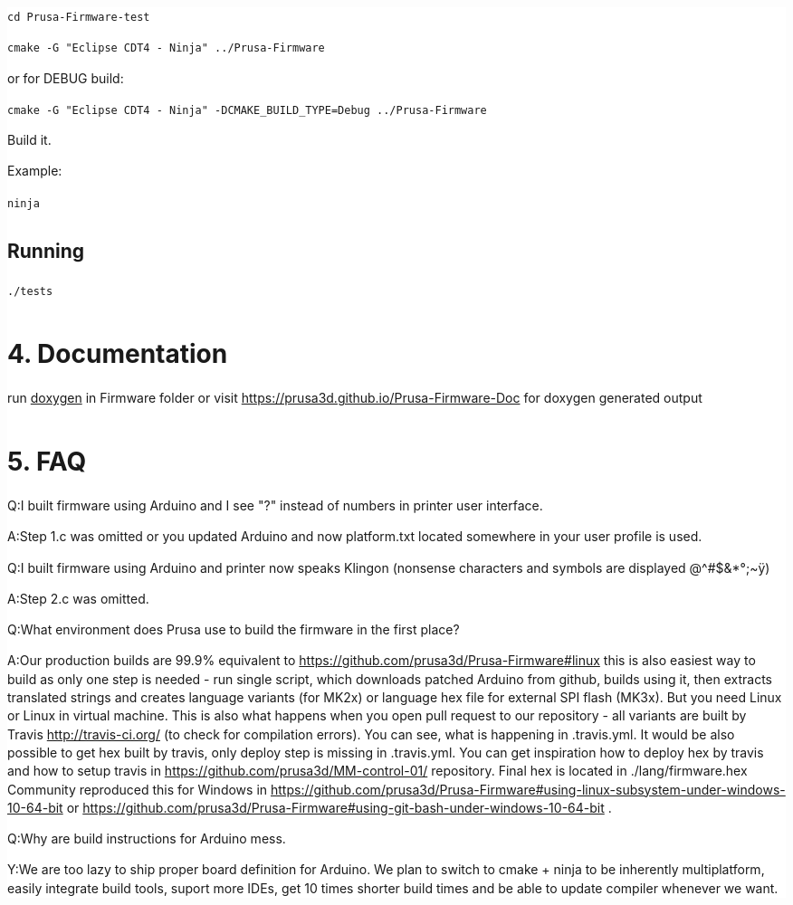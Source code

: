 `cd Prusa-Firmware-test`

`cmake -G "Eclipse CDT4 - Ninja" ../Prusa-Firmware`

or for DEBUG build:

`cmake -G "Eclipse CDT4 - Ninja" -DCMAKE_BUILD_TYPE=Debug ../Prusa-Firmware`

Build it.

Example:

`ninja`

## Running
`./tests`

# 4. Documentation
run [doxygen](http://www.doxygen.nl/) in Firmware folder
or visit https://prusa3d.github.io/Prusa-Firmware-Doc for doxygen generated output

# 5. FAQ
Q:I built firmware using Arduino and I see "?" instead of numbers in printer user interface.

A:Step 1.c was omitted or you updated Arduino and now platform.txt located somewhere in your user profile is used.

Q:I built firmware using Arduino and printer now speaks Klingon (nonsense characters and symbols are displayed @^#$&*°;~ÿ)

A:Step 2.c was omitted.

Q:What environment does Prusa use to build the firmware in the first place?

A:Our production builds are 99.9% equivalent to https://github.com/prusa3d/Prusa-Firmware#linux this is also easiest way to build as only one step is needed - run single script, which downloads patched Arduino from github, builds using it, then extracts translated strings and creates language variants (for MK2x) or language hex file for external SPI flash (MK3x). But you need Linux or Linux in virtual machine. This is also what happens when you open pull request to our repository - all variants are built by Travis http://travis-ci.org/ (to check for compilation errors). You can see, what is happening in .travis.yml. It would be also possible to get hex built by travis, only deploy step is missing in .travis.yml. You can get inspiration how to deploy hex by travis and how to setup travis in https://github.com/prusa3d/MM-control-01/ repository. Final hex is located in ./lang/firmware.hex Community reproduced this for Windows in https://github.com/prusa3d/Prusa-Firmware#using-linux-subsystem-under-windows-10-64-bit or https://github.com/prusa3d/Prusa-Firmware#using-git-bash-under-windows-10-64-bit .

Q:Why are build instructions for Arduino mess.

Y:We are too lazy to ship proper board definition for Arduino. We plan to switch to cmake + ninja to be inherently multiplatform, easily integrate build tools, suport more IDEs, get 10 times shorter build times and be able to update compiler whenever we want.
